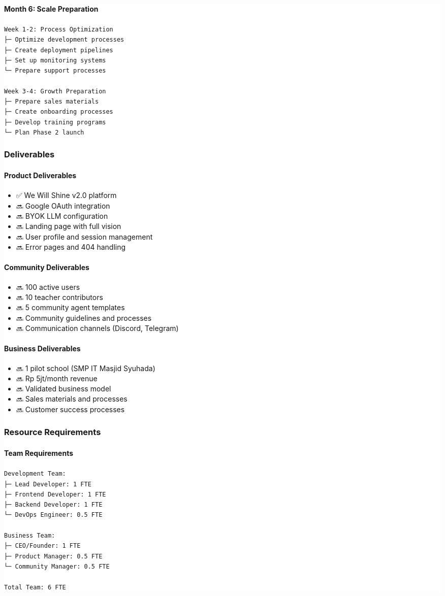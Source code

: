 #### **Month 6: Scale Preparation**

```
Week 1-2: Process Optimization
├─ Optimize development processes
├─ Create deployment pipelines
├─ Set up monitoring systems
└─ Prepare support processes

Week 3-4: Growth Preparation
├─ Prepare sales materials
├─ Create onboarding processes
├─ Develop training programs
└─ Plan Phase 2 launch
```

### **Deliverables**

#### **Product Deliverables**

- ✅ We Will Shine v2.0 platform
- 🔜 Google OAuth integration
- 🔜 BYOK LLM configuration
- 🔜 Landing page with full vision
- 🔜 User profile and session management
- 🔜 Error pages and 404 handling

#### **Community Deliverables**

- 🔜 100 active users
- 🔜 10 teacher contributors
- 🔜 5 community agent templates
- 🔜 Community guidelines and processes
- 🔜 Communication channels (Discord, Telegram)

#### **Business Deliverables**

- 🔜 1 pilot school (SMP IT Masjid Syuhada)
- 🔜 Rp 5jt/month revenue
- 🔜 Validated business model
- 🔜 Sales materials and processes
- 🔜 Customer success processes

### **Resource Requirements**

#### **Team Requirements**

```
Development Team:
├─ Lead Developer: 1 FTE
├─ Frontend Developer: 1 FTE
├─ Backend Developer: 1 FTE
└─ DevOps Engineer: 0.5 FTE

Business Team:
├─ CEO/Founder: 1 FTE
├─ Product Manager: 0.5 FTE
└─ Community Manager: 0.5 FTE

Total Team: 6 FTE
```
